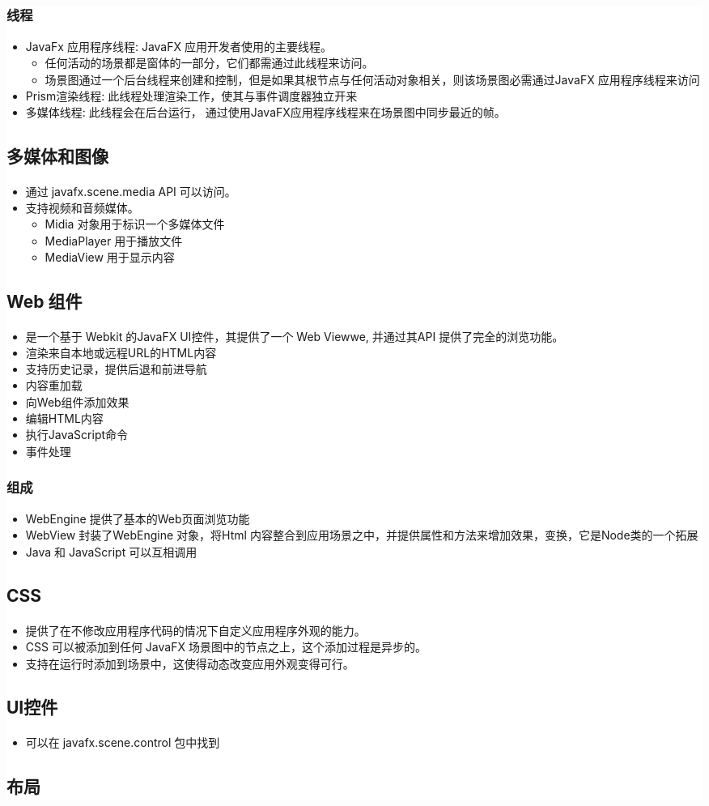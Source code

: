 ### 线程

- JavaFx 应用程序线程: JavaFX 应用开发者使用的主要线程。
  - 任何活动的场景都是窗体的一部分，它们都需通过此线程来访问。
  - 场景图通过一个后台线程来创建和控制，但是如果其根节点与任何活动对象相关，则该场景图必需通过JavaFX 应用程序线程来访问
- Prism渲染线程: 此线程处理渲染工作，使其与事件调度器独立开来
- 多媒体线程: 此线程会在后台运行， 通过使用JavaFX应用程序线程来在场景图中同步最近的帧。



## 多媒体和图像

- 通过 javafx.scene.media API 可以访问。
- 支持视频和音频媒体。
  - Midia 对象用于标识一个多媒体文件
  - MediaPlayer 用于播放文件
  - MediaView 用于显示内容



## Web 组件

- 是一个基于 Webkit 的JavaFX UI控件，其提供了一个 Web Viewwe, 并通过其API 提供了完全的浏览功能。
- 渲染来自本地或远程URL的HTML内容
- 支持历史记录，提供后退和前进导航
- 内容重加载
- 向Web组件添加效果
- 编辑HTML内容
- 执行JavaScript命令
- 事件处理

### 组成

- WebEngine 提供了基本的Web页面浏览功能
- WebView 封装了WebEngine 对象，将Html 内容整合到应用场景之中，并提供属性和方法来增加效果，变换，它是Node类的一个拓展
- Java 和 JavaScript 可以互相调用



## CSS

- 提供了在不修改应用程序代码的情况下自定义应用程序外观的能力。
- CSS 可以被添加到任何 JavaFX 场景图中的节点之上，这个添加过程是异步的。
- 支持在运行时添加到场景中，这使得动态改变应用外观变得可行。



## UI控件

- 可以在 javafx.scene.control 包中找到



## 布局
